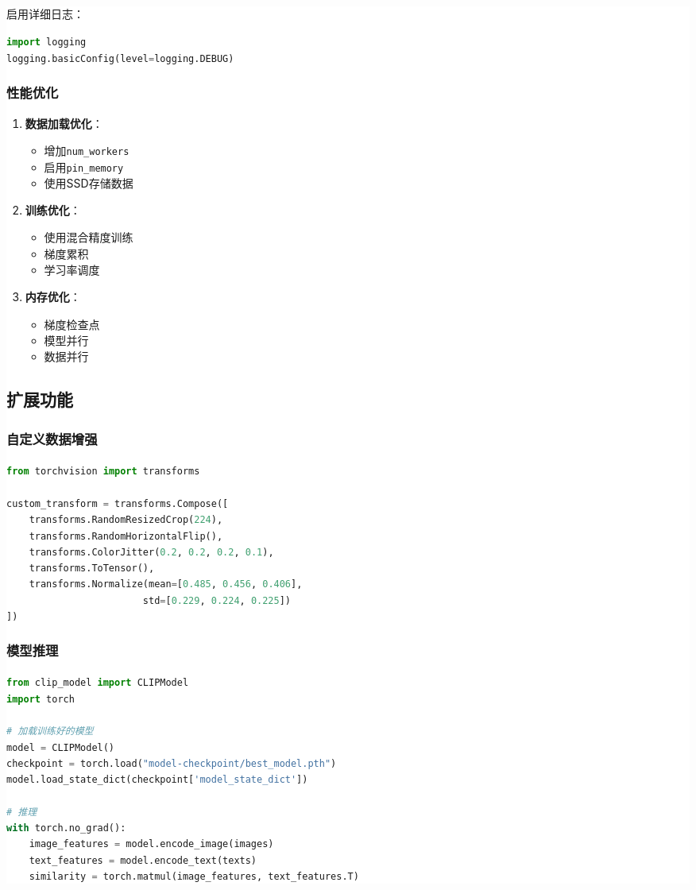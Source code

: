 启用详细日志：

```python
import logging
logging.basicConfig(level=logging.DEBUG)
```

### 性能优化

1. **数据加载优化**：
   - 增加`num_workers`
   - 启用`pin_memory`
   - 使用SSD存储数据

2. **训练优化**：
   - 使用混合精度训练
   - 梯度累积
   - 学习率调度

3. **内存优化**：
   - 梯度检查点
   - 模型并行
   - 数据并行

## 扩展功能

### 自定义数据增强

```python
from torchvision import transforms

custom_transform = transforms.Compose([
    transforms.RandomResizedCrop(224),
    transforms.RandomHorizontalFlip(),
    transforms.ColorJitter(0.2, 0.2, 0.2, 0.1),
    transforms.ToTensor(),
    transforms.Normalize(mean=[0.485, 0.456, 0.406], 
                        std=[0.229, 0.224, 0.225])
])
```

### 模型推理

```python
from clip_model import CLIPModel
import torch

# 加载训练好的模型
model = CLIPModel()
checkpoint = torch.load("model-checkpoint/best_model.pth")
model.load_state_dict(checkpoint['model_state_dict'])

# 推理
with torch.no_grad():
    image_features = model.encode_image(images)
    text_features = model.encode_text(texts)
    similarity = torch.matmul(image_features, text_features.T)
```
